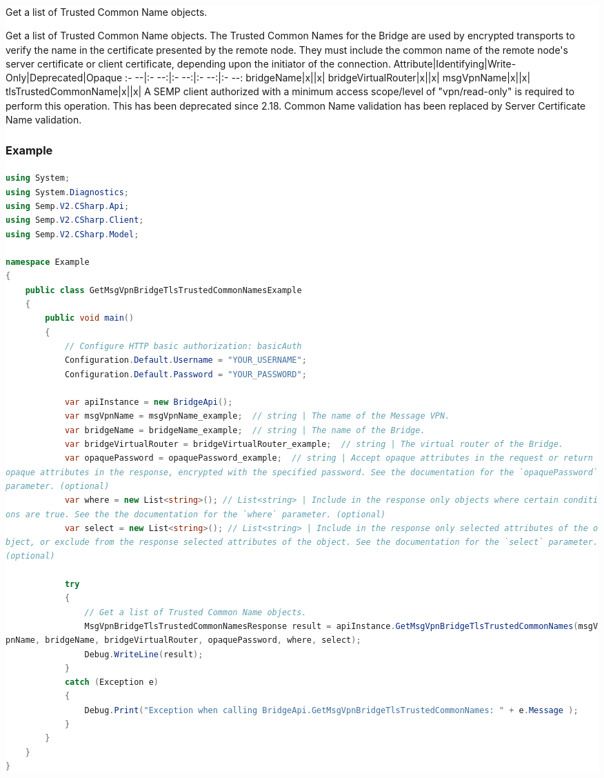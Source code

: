 Get a list of Trusted Common Name objects.

Get a list of Trusted Common Name objects.  The Trusted Common Names for the Bridge are used by encrypted transports to verify the name in the certificate presented by the remote node. They must include the common name of the remote node's server certificate or client certificate, depending upon the initiator of the connection.   Attribute|Identifying|Write-Only|Deprecated|Opaque :- --|:- --:|:- --:|:- --:|:- --: bridgeName|x||x| bridgeVirtualRouter|x||x| msgVpnName|x||x| tlsTrustedCommonName|x||x|    A SEMP client authorized with a minimum access scope/level of \"vpn/read-only\" is required to perform this operation.  This has been deprecated since 2.18. Common Name validation has been replaced by Server Certificate Name validation.

### Example
```csharp
using System;
using System.Diagnostics;
using Semp.V2.CSharp.Api;
using Semp.V2.CSharp.Client;
using Semp.V2.CSharp.Model;

namespace Example
{
    public class GetMsgVpnBridgeTlsTrustedCommonNamesExample
    {
        public void main()
        {
            // Configure HTTP basic authorization: basicAuth
            Configuration.Default.Username = "YOUR_USERNAME";
            Configuration.Default.Password = "YOUR_PASSWORD";

            var apiInstance = new BridgeApi();
            var msgVpnName = msgVpnName_example;  // string | The name of the Message VPN.
            var bridgeName = bridgeName_example;  // string | The name of the Bridge.
            var bridgeVirtualRouter = bridgeVirtualRouter_example;  // string | The virtual router of the Bridge.
            var opaquePassword = opaquePassword_example;  // string | Accept opaque attributes in the request or return opaque attributes in the response, encrypted with the specified password. See the documentation for the `opaquePassword` parameter. (optional) 
            var where = new List<string>(); // List<string> | Include in the response only objects where certain conditions are true. See the the documentation for the `where` parameter. (optional) 
            var select = new List<string>(); // List<string> | Include in the response only selected attributes of the object, or exclude from the response selected attributes of the object. See the documentation for the `select` parameter. (optional) 

            try
            {
                // Get a list of Trusted Common Name objects.
                MsgVpnBridgeTlsTrustedCommonNamesResponse result = apiInstance.GetMsgVpnBridgeTlsTrustedCommonNames(msgVpnName, bridgeName, bridgeVirtualRouter, opaquePassword, where, select);
                Debug.WriteLine(result);
            }
            catch (Exception e)
            {
                Debug.Print("Exception when calling BridgeApi.GetMsgVpnBridgeTlsTrustedCommonNames: " + e.Message );
            }
        }
    }
}
```
